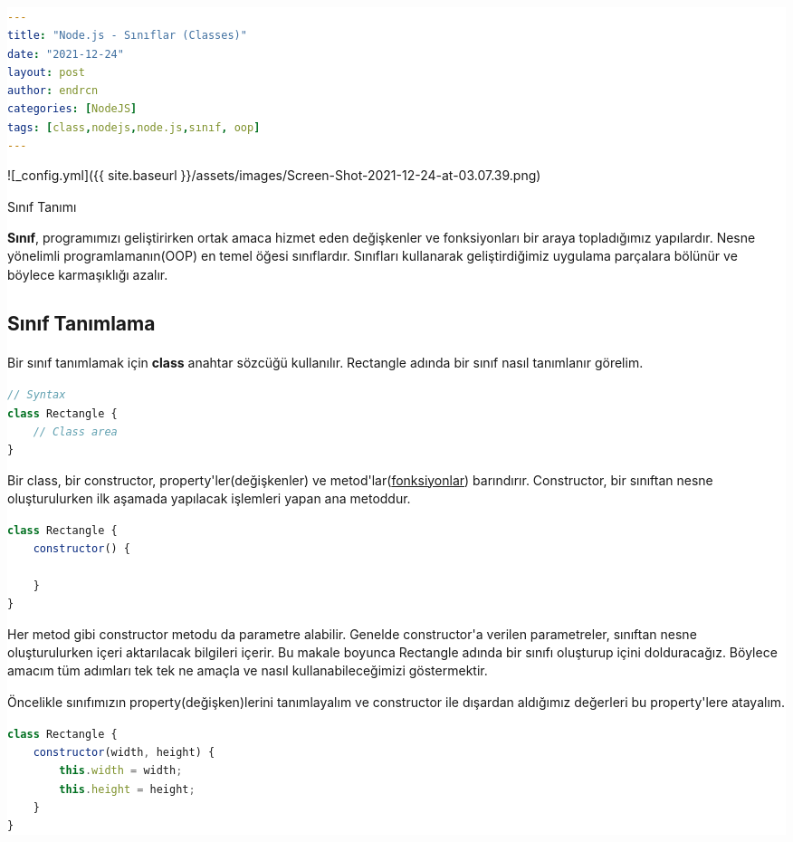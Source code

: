 ```yaml
---
title: "Node.js - Sınıflar (Classes)"
date: "2021-12-24"
layout: post
author: endrcn
categories: [NodeJS]
tags: [class,nodejs,node.js,sınıf, oop]
---
```


![_config.yml]({{ site.baseurl }}/assets/images/Screen-Shot-2021-12-24-at-03.07.39.png)

Sınıf Tanımı

**Sınıf**, programımızı geliştirirken ortak amaca hizmet eden değişkenler ve fonksiyonları bir araya topladığımız yapılardır. Nesne yönelimli programlamanın(OOP) en temel öğesi sınıflardır. Sınıfları kullanarak geliştirdiğimiz uygulama parçalara bölünür ve böylece karmaşıklığı azalır.

## Sınıf Tanımlama

Bir sınıf tanımlamak için **class** anahtar sözcüğü kullanılır. Rectangle adında bir sınıf nasıl tanımlanır görelim.

```javascript
// Syntax
class Rectangle {
    // Class area
}
```

Bir class, bir constructor, property'ler(değişkenler) ve metod'lar([fonksiyonlar](https://endrcn.dev/nodejs-functions/)) barındırır. Constructor, bir sınıftan nesne oluşturulurken ilk aşamada yapılacak işlemleri yapan ana metoddur.

```javascript
class Rectangle {
    constructor() {
        
    }
}
```

Her metod gibi constructor metodu da parametre alabilir. Genelde constructor'a verilen parametreler, sınıftan nesne oluşturulurken içeri aktarılacak bilgileri içerir. Bu makale boyunca Rectangle adında bir sınıfı oluşturup içini dolduracağız. Böylece amacım tüm adımları tek tek ne amaçla ve nasıl kullanabileceğimizi göstermektir.

Öncelikle sınıfımızın property(değişken)lerini tanımlayalım ve constructor ile dışardan aldığımız değerleri bu property'lere atayalım.

```javascript
class Rectangle {
    constructor(width, height) {
        this.width = width;
        this.height = height;
    }
}
```
